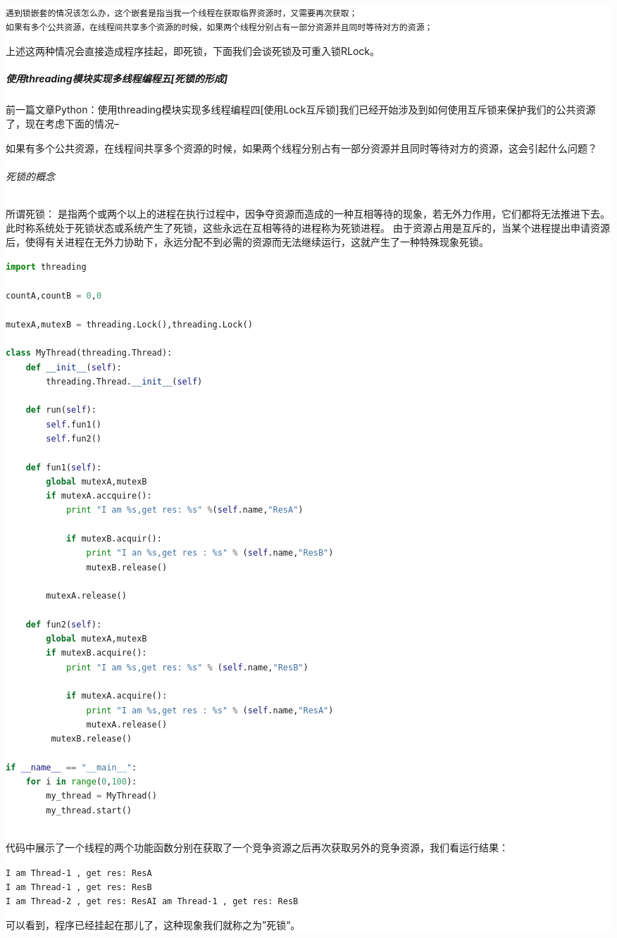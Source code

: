 ```shell
遇到锁嵌套的情况该怎么办，这个嵌套是指当我一个线程在获取临界资源时，又需要再次获取；
如果有多个公共资源，在线程间共享多个资源的时候，如果两个线程分别占有一部分资源并且同时等待对方的资源；
```
上述这两种情况会直接造成程序挂起，即死锁，下面我们会谈死锁及可重入锁RLock。


##### 使用threading模块实现多线程编程五[死锁的形成]

前一篇文章Python：使用threading模块实现多线程编程四[使用Lock互斥锁]我们已经开始涉及到如何使用互斥锁来保护我们的公共资源了，现在考虑下面的情况–

如果有多个公共资源，在线程间共享多个资源的时候，如果两个线程分别占有一部分资源并且同时等待对方的资源，这会引起什么问题？

###### 死锁的概念

所谓死锁： 是指两个或两个以上的进程在执行过程中，因争夺资源而造成的一种互相等待的现象，若无外力作用，它们都将无法推进下去。此时称系统处于死锁状态或系统产生了死锁，这些永远在互相等待的进程称为死锁进程。 由于资源占用是互斥的，当某个进程提出申请资源后，使得有关进程在无外力协助下，永远分配不到必需的资源而无法继续运行，这就产生了一种特殊现象死锁。

```python
import threading

countA,countB = 0,0

mutexA,mutexB = threading.Lock(),threading.Lock()

class MyThread(threading.Thread):
	def __init__(self):
    	threading.Thread.__init__(self)
        
    def run(self):
    	self.fun1()
        self.fun2()
        
    def fun1(self):
    	global mutexA,mutexB
        if mutexA.accquire():
        	print "I am %s,get res: %s" %(self.name,"ResA")
            
            if mutexB.acquir():
            	print "I an %s,get res : %s" % (self.name,"ResB")
                mutexB.release()
                
        mutexA.release()
        
    def fun2(self):
    	global mutexA,mutexB
        if mutexB.acquire():
        	print "I am %s,get res: %s" % (self.name,"ResB")
            
            if mutexA.acquire():
            	print "I am %s,get res : %s" % (self.name,"ResA")
            	mutexA.release()
         mutexB.release()
         
if __name__ == "__main__":
	for i in range(0,100):
    	my_thread = MyThread()
        my_thread.start()
           
```
代码中展示了一个线程的两个功能函数分别在获取了一个竞争资源之后再次获取另外的竞争资源，我们看运行结果：
```shell
I am Thread-1 , get res: ResA
I am Thread-1 , get res: ResB
I am Thread-2 , get res: ResAI am Thread-1 , get res: ResB
```
可以看到，程序已经挂起在那儿了，这种现象我们就称之为”死锁“。
